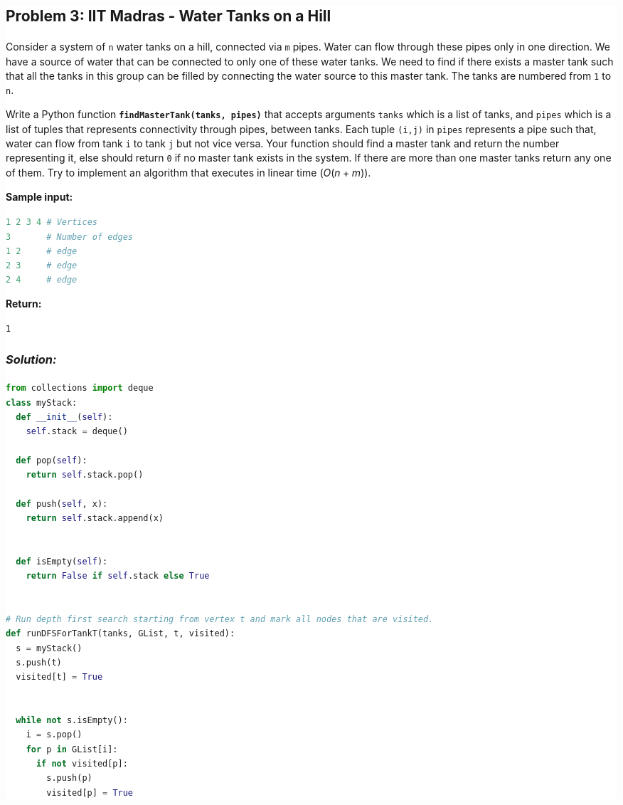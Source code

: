 <div style="page-break-after: always;"></div>

## Problem 3: IIT Madras - Water Tanks on a Hill

Consider a system of `n` water tanks on a hill, connected via `m` pipes. Water can flow through these pipes only in one direction. We have a source of water that can be connected to only one of these water tanks. We need to find if there exists a master tank such that all the tanks in this group can be filled by connecting the water source to this master tank. The tanks are numbered from `1` to `n`.

Write a Python function **`findMasterTank(tanks, pipes)`** that accepts arguments `tanks` which is a list of tanks, and `pipes` which is a list of tuples that represents connectivity through pipes, between tanks. Each tuple `(i,j)` in `pipes` represents a pipe such that, water can flow from tank `i` to tank `j` but not vice versa. Your function should find a master tank and return the number representing it, else should return `0` if no master tank exists in the system. If there are more than one master tanks return any one of them. Try to implement an algorithm that executes in linear time ($O(n+m)$).

**Sample input:**

```python
1 2 3 4 # Vertices
3		# Number of edges
1 2		# edge
2 3     # edge
2 4     # edge
```

**Return:**

```
1
```

### **_Solution:_**

```python
from collections import deque
class myStack:
  def __init__(self):
    self.stack = deque()

  def pop(self):
    return self.stack.pop()

  def push(self, x):
    return self.stack.append(x)


  def isEmpty(self):
    return False if self.stack else True


# Run depth first search starting from vertex t and mark all nodes that are visited.
def runDFSForTankT(tanks, GList, t, visited):
  s = myStack()
  s.push(t)
  visited[t] = True


  while not s.isEmpty():
    i = s.pop()
    for p in GList[i]:
      if not visited[p]:
        s.push(p)
        visited[p] = True

```